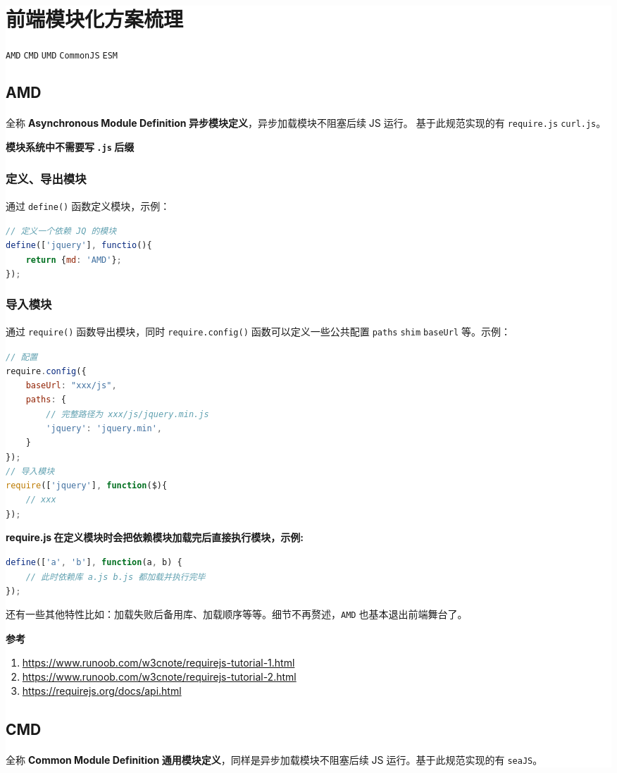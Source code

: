 
# 前端模块化方案梳理
 `AMD` `CMD` `UMD` `CommonJS` `ESM` 

## AMD
全称 **Asynchronous Module Definition 异步模块定义**，异步加载模块不阻塞后续 JS 运行。 基于此规范实现的有 `require.js` `curl.js`。

**模块系统中不需要写 `.js` 后缀**

### 定义、导出模块
通过 `define()` 函数定义模块，示例：
```javascript
// 定义一个依赖 JQ 的模块
define(['jquery'], functio(){
    return {md: 'AMD'};
});
```

### 导入模块
通过 `require()` 函数导出模块，同时 `require.config()` 函数可以定义一些公共配置 `paths` `shim` `baseUrl` 等。示例：
```javascript
// 配置
require.config({
    baseUrl: "xxx/js",
    paths: {
        // 完整路径为 xxx/js/jquery.min.js
        'jquery': 'jquery.min',  
    }
});
// 导入模块
require(['jquery'], function($){
    // xxx
});
```

**require.js 在定义模块时会把依赖模块加载完后直接执行模块，示例:**
```javascript
define(['a', 'b'], function(a, b) {
    // 此时依赖库 a.js b.js 都加载并执行完毕
});
```

还有一些其他特性比如：加载失败后备用库、加载顺序等等。细节不再赘述，`AMD` 也基本退出前端舞台了。

**参考**
1. <https://www.runoob.com/w3cnote/requirejs-tutorial-1.html>
2. <https://www.runoob.com/w3cnote/requirejs-tutorial-2.html>
3. <https://requirejs.org/docs/api.html>

## CMD
全称 **Common Module Definition 通用模块定义**，同样是异步加载模块不阻塞后续 JS 运行。基于此规范实现的有 `seaJS`。
